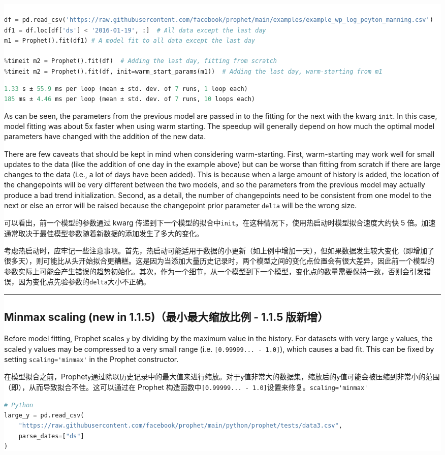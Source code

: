 ```python

df = pd.read_csv('https://raw.githubusercontent.com/facebook/prophet/main/examples/example_wp_log_peyton_manning.csv')
df1 = df.loc[df['ds'] < '2016-01-19', :]  # All data except the last day
m1 = Prophet().fit(df1) # A model fit to all data except the last day

%timeit m2 = Prophet().fit(df)  # Adding the last day, fitting from scratch
%timeit m2 = Prophet().fit(df, init=warm_start_params(m1))  # Adding the last day, warm-starting from m1
```

```python
1.33 s ± 55.9 ms per loop (mean ± std. dev. of 7 runs, 1 loop each)
185 ms ± 4.46 ms per loop (mean ± std. dev. of 7 runs, 10 loops each)
```

As can be seen, the parameters from the previous model are passed in to the fitting for the next with the kwarg `init`. In this case, model fitting was about 5x faster when using warm starting. The speedup will generally depend on how much the optimal model parameters have changed with the addition of the new data.

There are few caveats that should be kept in mind when considering warm-starting. First, warm-starting may work well for small updates to the data (like the addition of one day in the example above) but can be worse than fitting from scratch if there are large changes to the data (i.e., a lot of days have been added). This is because when a large amount of history is added, the location of the changepoints will be very different between the two models, and so the parameters from the previous model may actually produce a bad trend initialization. Second, as a detail, the number of changepoints need to be consistent from one model to the next or else an error will be raised because the changepoint prior parameter `delta` will be the wrong size.

可以看出，前一个模型的参数通过 kwarg 传递到下一个模型的拟合中`init`。在这种情况下，使用热启动时模型拟合速度大约快 5 倍。加速通常取决于最佳模型参数随着新数据的添加发生了多大的变化。

考虑热启动时，应牢记一些注意事项。首先，热启动可能适用于数据的小更新（如上例中增加一天），但如果数据发生较大变化（即增加了很多天），则可能比从头开始拟合更糟糕。这是因为当添加大量历史记录时，两个模型之间的变化点位置会有很大差异，因此前一个模型的参数实际上可能会产生错误的趋势初始化。其次，作为一个细节，从一个模型到下一个模型，变化点的数量需要保持一致，否则会引发错误，因为变化点先验参数的`delta`大小不正确。

- - -

## Minmax scaling (new in 1.1.5)（最小最大缩放比例 - 1.1.5 版新增）

Before model fitting, Prophet scales `y` by dividing by the maximum value in the history. For datasets with very large `y` values, the scaled `y` values may be compressed to a very small range (i.e. `[0.99999... - 1.0]`), which causes a bad fit. This can be fixed by setting `scaling='minmax'` in the Prophet constructor.

在模型拟合之前，Prophet`y`通过除以历史记录中的最大值来进行缩放。对于`y`值非常大的数据集，缩放后的`y`值可能会被压缩到非常小的范围（即），从而导致拟合不佳。这可以通过在 Prophet 构造函数中`[0.99999... - 1.0]`设置来修复。`scaling='minmax'`

```python
# Python
large_y = pd.read_csv(
    "https://raw.githubusercontent.com/facebook/prophet/main/python/prophet/tests/data3.csv", 
    parse_dates=["ds"]
)
```
